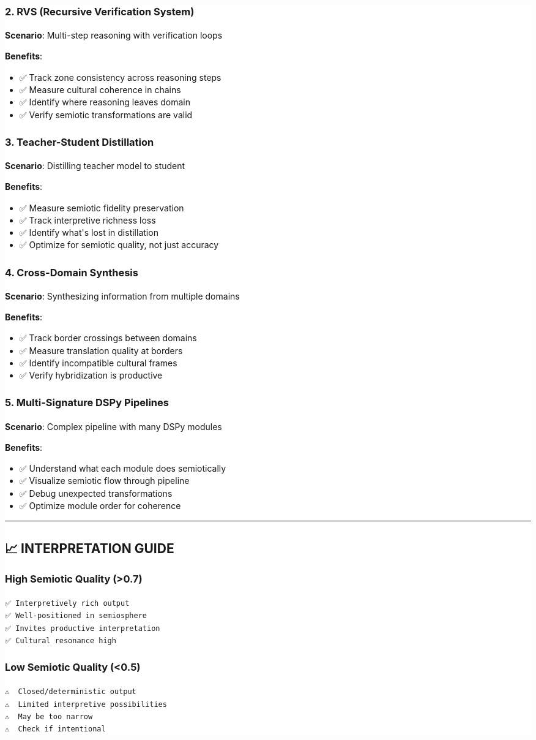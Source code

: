 ### **2. RVS (Recursive Verification System)**

**Scenario**: Multi-step reasoning with verification loops

**Benefits**:
- ✅ Track zone consistency across reasoning steps
- ✅ Measure cultural coherence in chains
- ✅ Identify where reasoning leaves domain
- ✅ Verify semiotic transformations are valid

### **3. Teacher-Student Distillation**

**Scenario**: Distilling teacher model to student

**Benefits**:
- ✅ Measure semiotic fidelity preservation
- ✅ Track interpretive richness loss
- ✅ Identify what's lost in distillation
- ✅ Optimize for semiotic quality, not just accuracy

### **4. Cross-Domain Synthesis**

**Scenario**: Synthesizing information from multiple domains

**Benefits**:
- ✅ Track border crossings between domains
- ✅ Measure translation quality at borders
- ✅ Identify incompatible cultural frames
- ✅ Verify hybridization is productive

### **5. Multi-Signature DSPy Pipelines**

**Scenario**: Complex pipeline with many DSPy modules

**Benefits**:
- ✅ Understand what each module does semiotically
- ✅ Visualize semiotic flow through pipeline
- ✅ Debug unexpected transformations
- ✅ Optimize module order for coherence

---

## 📈 **INTERPRETATION GUIDE**

### **High Semiotic Quality (>0.7)**
```
✅ Interpretively rich output
✅ Well-positioned in semiosphere
✅ Invites productive interpretation
✅ Cultural resonance high
```

### **Low Semiotic Quality (<0.5)**
```
⚠️  Closed/deterministic output
⚠️  Limited interpretive possibilities
⚠️  May be too narrow
⚠️  Check if intentional
```
